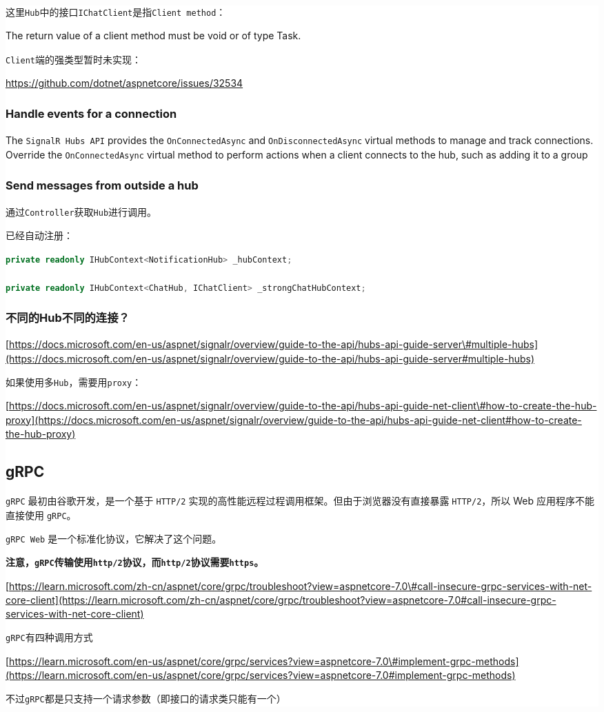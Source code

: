 这里`Hub`中的接口`IChatClient`是指`Client method`：

The return value of a client method must be void or of type Task.

`Client`端的强类型暂时未实现：

<https://github.com/dotnet/aspnetcore/issues/32534>

### Handle events for a connection

The `SignalR Hubs API` provides the `OnConnectedAsync` and `OnDisconnectedAsync` virtual methods to manage and track connections. Override the `OnConnectedAsync` virtual method to perform actions when a client connects to the hub, such as adding it to a group

### Send messages from outside a hub

通过`Controller`获取`Hub`进行调用。

已经自动注册：

```csharp
private readonly IHubContext<NotificationHub> _hubContext;

private readonly IHubContext<ChatHub, IChatClient> _strongChatHubContext;
```

### 不同的Hub不同的连接？

[https://docs.microsoft.com/en-us/aspnet/signalr/overview/guide-to-the-api/hubs-api-guide-server\#multiple-hubs](https://docs.microsoft.com/en-us/aspnet/signalr/overview/guide-to-the-api/hubs-api-guide-server#multiple-hubs)

如果使用多`Hub`，需要用`proxy`：

[https://docs.microsoft.com/en-us/aspnet/signalr/overview/guide-to-the-api/hubs-api-guide-net-client\#how-to-create-the-hub-proxy](https://docs.microsoft.com/en-us/aspnet/signalr/overview/guide-to-the-api/hubs-api-guide-net-client#how-to-create-the-hub-proxy)

## gRPC

`gRPC` 最初由谷歌开发，是一个基于 `HTTP/2` 实现的高性能远程过程调用框架。但由于浏览器没有直接暴露 `HTTP/2`，所以 Web 应用程序不能直接使用 `gRPC`。

`gRPC Web` 是一个标准化协议，它解决了这个问题。

**注意，`gRPC`传输使用`http/2`协议，而`http/2`协议需要`https`。**

[https://learn.microsoft.com/zh-cn/aspnet/core/grpc/troubleshoot?view=aspnetcore-7.0\#call-insecure-grpc-services-with-net-core-client](https://learn.microsoft.com/zh-cn/aspnet/core/grpc/troubleshoot?view=aspnetcore-7.0#call-insecure-grpc-services-with-net-core-client)

`gRPC`有四种调用方式

[https://learn.microsoft.com/en-us/aspnet/core/grpc/services?view=aspnetcore-7.0\#implement-grpc-methods](https://learn.microsoft.com/en-us/aspnet/core/grpc/services?view=aspnetcore-7.0#implement-grpc-methods)

不过`gRPC`都是只支持一个请求参数（即接口的请求类只能有一个）
